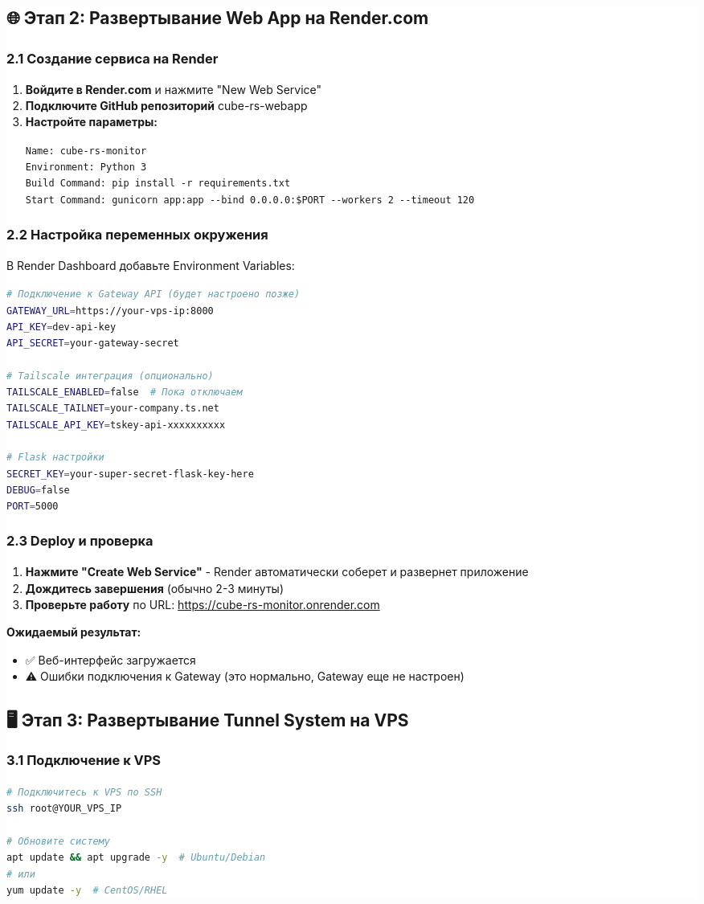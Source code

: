 ## 🌐 Этап 2: Развертывание Web App на Render.com

### 2.1 Создание сервиса на Render

1. **Войдите в Render.com** и нажмите "New Web Service"
2. **Подключите GitHub репозиторий** cube-rs-webapp
3. **Настройте параметры:**
   ```
   Name: cube-rs-monitor
   Environment: Python 3
   Build Command: pip install -r requirements.txt
   Start Command: gunicorn app:app --bind 0.0.0.0:$PORT --workers 2 --timeout 120
   ```

### 2.2 Настройка переменных окружения

В Render Dashboard добавьте Environment Variables:

```bash
# Подключение к Gateway API (будет настроено позже)
GATEWAY_URL=https://your-vps-ip:8000
API_KEY=dev-api-key
API_SECRET=your-gateway-secret

# Tailscale интеграция (опционально)
TAILSCALE_ENABLED=false  # Пока отключаем
TAILSCALE_TAILNET=your-company.ts.net
TAILSCALE_API_KEY=tskey-api-xxxxxxxxxx

# Flask настройки  
SECRET_KEY=your-super-secret-flask-key-here
DEBUG=false
PORT=5000
```

### 2.3 Deploy и проверка

1. **Нажмите "Create Web Service"** - Render автоматически соберет и развернет приложение
2. **Дождитесь завершения** (обычно 2-3 минуты)
3. **Проверьте работу** по URL: https://cube-rs-monitor.onrender.com

**Ожидаемый результат:**
- ✅ Веб-интерфейс загружается
- ⚠️ Ошибки подключения к Gateway (это нормально, Gateway еще не настроен)

## 🖥️ Этап 3: Развертывание Tunnel System на VPS

### 3.1 Подключение к VPS

```bash
# Подключитесь к VPS по SSH
ssh root@YOUR_VPS_IP

# Обновите систему
apt update && apt upgrade -y  # Ubuntu/Debian
# или
yum update -y  # CentOS/RHEL
```
